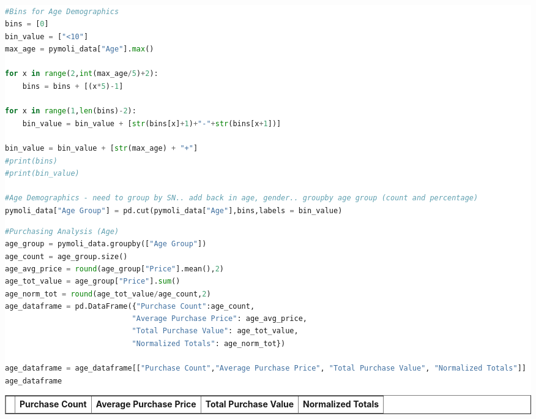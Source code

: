 


```python
#Bins for Age Demographics
bins = [0]
bin_value = ["<10"]
max_age = pymoli_data["Age"].max()

for x in range(2,int(max_age/5)+2):
    bins = bins + [(x*5)-1]

for x in range(1,len(bins)-2):
    bin_value = bin_value + [str(bins[x]+1)+"-"+str(bins[x+1])]

bin_value = bin_value + [str(max_age) + "+"]
#print(bins)
#print(bin_value)

#Age Demographics - need to group by SN.. add back in age, gender.. groupby age group (count and percentage)
pymoli_data["Age Group"] = pd.cut(pymoli_data["Age"],bins,labels = bin_value)

```


```python
#Purchasing Analysis (Age)
age_group = pymoli_data.groupby(["Age Group"])
age_count = age_group.size()
age_avg_price = round(age_group["Price"].mean(),2)
age_tot_value = age_group["Price"].sum()
age_norm_tot = round(age_tot_value/age_count,2)
age_dataframe = pd.DataFrame({"Purchase Count":age_count,
                             "Average Purchase Price": age_avg_price,
                             "Total Purchase Value": age_tot_value,
                             "Normalized Totals": age_norm_tot})

age_dataframe = age_dataframe[["Purchase Count","Average Purchase Price", "Total Purchase Value", "Normalized Totals"]]
age_dataframe
```




<div>
<style>
    .dataframe thead tr:only-child th {
        text-align: right;
    }

    .dataframe thead th {
        text-align: left;
    }

    .dataframe tbody tr th {
        vertical-align: top;
    }
</style>
<table border="1" class="dataframe">
  <thead>
    <tr style="text-align: right;">
      <th></th>
      <th>Purchase Count</th>
      <th>Average Purchase Price</th>
      <th>Total Purchase Value</th>
      <th>Normalized Totals</th>
    </tr>
